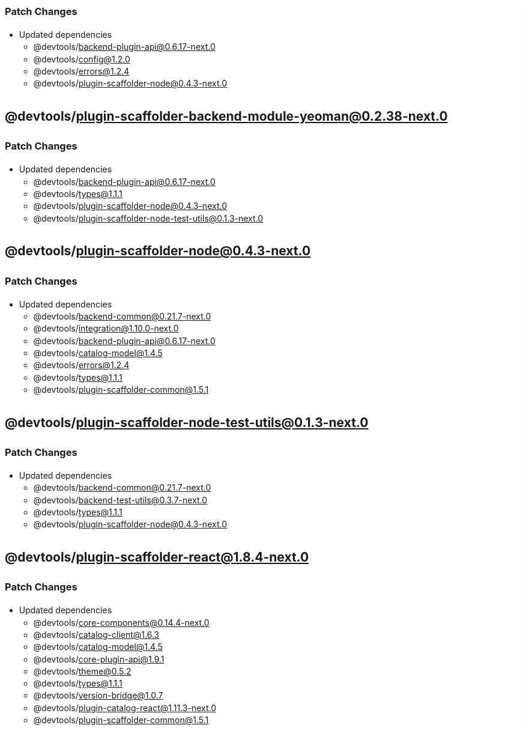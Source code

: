 ### Patch Changes

- Updated dependencies
  - @devtools/backend-plugin-api@0.6.17-next.0
  - @devtools/config@1.2.0
  - @devtools/errors@1.2.4
  - @devtools/plugin-scaffolder-node@0.4.3-next.0

## @devtools/plugin-scaffolder-backend-module-yeoman@0.2.38-next.0

### Patch Changes

- Updated dependencies
  - @devtools/backend-plugin-api@0.6.17-next.0
  - @devtools/types@1.1.1
  - @devtools/plugin-scaffolder-node@0.4.3-next.0
  - @devtools/plugin-scaffolder-node-test-utils@0.1.3-next.0

## @devtools/plugin-scaffolder-node@0.4.3-next.0

### Patch Changes

- Updated dependencies
  - @devtools/backend-common@0.21.7-next.0
  - @devtools/integration@1.10.0-next.0
  - @devtools/backend-plugin-api@0.6.17-next.0
  - @devtools/catalog-model@1.4.5
  - @devtools/errors@1.2.4
  - @devtools/types@1.1.1
  - @devtools/plugin-scaffolder-common@1.5.1

## @devtools/plugin-scaffolder-node-test-utils@0.1.3-next.0

### Patch Changes

- Updated dependencies
  - @devtools/backend-common@0.21.7-next.0
  - @devtools/backend-test-utils@0.3.7-next.0
  - @devtools/types@1.1.1
  - @devtools/plugin-scaffolder-node@0.4.3-next.0

## @devtools/plugin-scaffolder-react@1.8.4-next.0

### Patch Changes

- Updated dependencies
  - @devtools/core-components@0.14.4-next.0
  - @devtools/catalog-client@1.6.3
  - @devtools/catalog-model@1.4.5
  - @devtools/core-plugin-api@1.9.1
  - @devtools/theme@0.5.2
  - @devtools/types@1.1.1
  - @devtools/version-bridge@1.0.7
  - @devtools/plugin-catalog-react@1.11.3-next.0
  - @devtools/plugin-scaffolder-common@1.5.1
